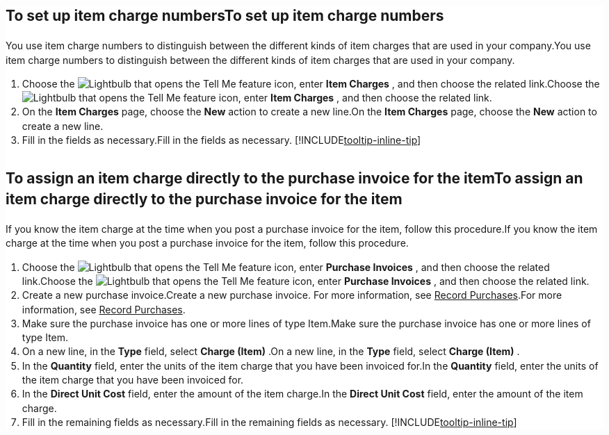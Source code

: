 ## <a name="to-set-up-item-charge-numbers"></a><span data-ttu-id="d41e5-123">To set up item charge numbers</span><span class="sxs-lookup"><span data-stu-id="d41e5-123">To set up item charge numbers</span></span>
<span data-ttu-id="d41e5-124">You use item charge numbers to distinguish between the different kinds of item charges that are used in your company.</span><span class="sxs-lookup"><span data-stu-id="d41e5-124">You use item charge numbers to distinguish between the different kinds of item charges that are used in your company.</span></span>

1. <span data-ttu-id="d41e5-125">Choose the ![Lightbulb that opens the Tell Me feature](media/ui-search/search_small.png "Tell me what you want to do") icon, enter **Item Charges** , and then choose the related link.</span><span class="sxs-lookup"><span data-stu-id="d41e5-125">Choose the ![Lightbulb that opens the Tell Me feature](media/ui-search/search_small.png "Tell me what you want to do") icon, enter **Item Charges** , and then choose the related link.</span></span>
2. <span data-ttu-id="d41e5-126">On the **Item Charges** page, choose the **New** action to create a new line.</span><span class="sxs-lookup"><span data-stu-id="d41e5-126">On the **Item Charges** page, choose the **New** action to create a new line.</span></span>
3. <span data-ttu-id="d41e5-127">Fill in the fields as necessary.</span><span class="sxs-lookup"><span data-stu-id="d41e5-127">Fill in the fields as necessary.</span></span> [!INCLUDE[tooltip-inline-tip](includes/tooltip-inline-tip_md.md)]

## <a name="to-assign-an-item-charge-directly-to-the-purchase-invoice-for-the-item"></a><span data-ttu-id="d41e5-128">To assign an item charge directly to the purchase invoice for the item</span><span class="sxs-lookup"><span data-stu-id="d41e5-128">To assign an item charge directly to the purchase invoice for the item</span></span>
<span data-ttu-id="d41e5-129">If you know the item charge at the time when you post a purchase invoice for the item, follow this procedure.</span><span class="sxs-lookup"><span data-stu-id="d41e5-129">If you know the item charge at the time when you post a purchase invoice for the item, follow this procedure.</span></span>

1. <span data-ttu-id="d41e5-130">Choose the ![Lightbulb that opens the Tell Me feature](media/ui-search/search_small.png "Tell me what you want to do") icon, enter **Purchase Invoices** , and then choose the related link.</span><span class="sxs-lookup"><span data-stu-id="d41e5-130">Choose the ![Lightbulb that opens the Tell Me feature](media/ui-search/search_small.png "Tell me what you want to do") icon, enter **Purchase Invoices** , and then choose the related link.</span></span>
2. <span data-ttu-id="d41e5-131">Create a new purchase invoice.</span><span class="sxs-lookup"><span data-stu-id="d41e5-131">Create a new purchase invoice.</span></span> <span data-ttu-id="d41e5-132">For more information, see [Record Purchases](purchasing-how-record-purchases.md).</span><span class="sxs-lookup"><span data-stu-id="d41e5-132">For more information, see [Record Purchases](purchasing-how-record-purchases.md).</span></span>
3. <span data-ttu-id="d41e5-133">Make sure the purchase invoice has one or more lines of type Item.</span><span class="sxs-lookup"><span data-stu-id="d41e5-133">Make sure the purchase invoice has one or more lines of type Item.</span></span>
4. <span data-ttu-id="d41e5-134">On a new line, in the **Type** field, select **Charge (Item)** .</span><span class="sxs-lookup"><span data-stu-id="d41e5-134">On a new line, in the **Type** field, select **Charge (Item)** .</span></span>
5. <span data-ttu-id="d41e5-135">In the **Quantity** field, enter the units of the item charge that you have been invoiced for.</span><span class="sxs-lookup"><span data-stu-id="d41e5-135">In the **Quantity** field, enter the units of the item charge that you have been invoiced for.</span></span>
6. <span data-ttu-id="d41e5-136">In the **Direct Unit Cost** field, enter the amount of the item charge.</span><span class="sxs-lookup"><span data-stu-id="d41e5-136">In the **Direct Unit Cost** field, enter the amount of the item charge.</span></span>
7. <span data-ttu-id="d41e5-137">Fill in the remaining fields as necessary.</span><span class="sxs-lookup"><span data-stu-id="d41e5-137">Fill in the remaining fields as necessary.</span></span> [!INCLUDE[tooltip-inline-tip](includes/tooltip-inline-tip_md.md)]
